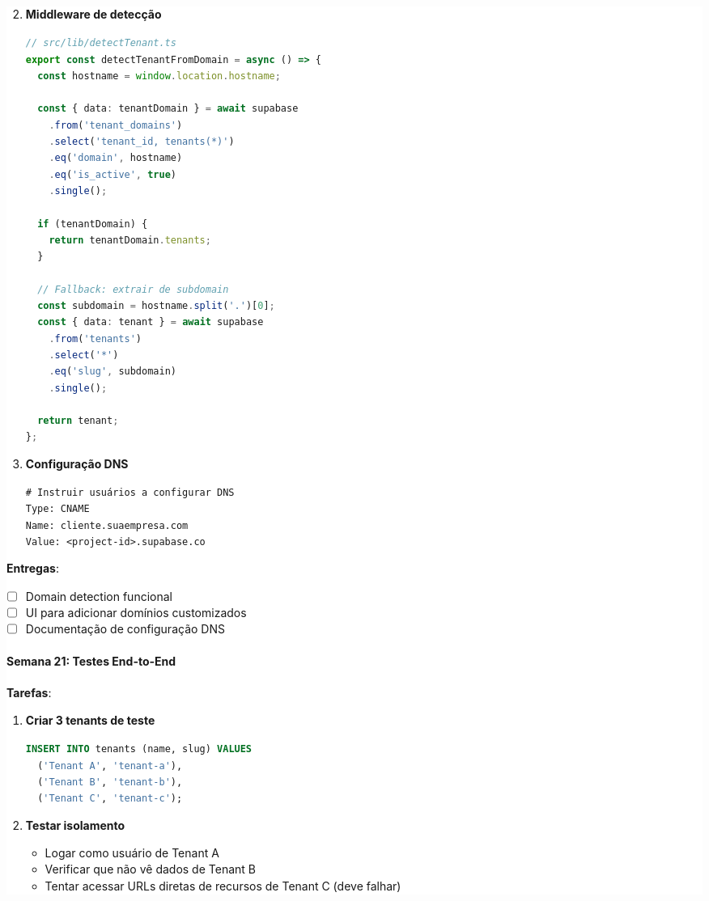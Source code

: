 2. **Middleware de detecção**
   ```typescript
   // src/lib/detectTenant.ts
   export const detectTenantFromDomain = async () => {
     const hostname = window.location.hostname;
     
     const { data: tenantDomain } = await supabase
       .from('tenant_domains')
       .select('tenant_id, tenants(*)')
       .eq('domain', hostname)
       .eq('is_active', true)
       .single();
     
     if (tenantDomain) {
       return tenantDomain.tenants;
     }
     
     // Fallback: extrair de subdomain
     const subdomain = hostname.split('.')[0];
     const { data: tenant } = await supabase
       .from('tenants')
       .select('*')
       .eq('slug', subdomain)
       .single();
     
     return tenant;
   };
   ```

3. **Configuração DNS**
   ```
   # Instruir usuários a configurar DNS
   Type: CNAME
   Name: cliente.suaempresa.com
   Value: <project-id>.supabase.co
   ```

**Entregas**:
- [ ] Domain detection funcional
- [ ] UI para adicionar domínios customizados
- [ ] Documentação de configuração DNS

#### Semana 21: Testes End-to-End

**Tarefas**:
1. **Criar 3 tenants de teste**
   ```sql
   INSERT INTO tenants (name, slug) VALUES
     ('Tenant A', 'tenant-a'),
     ('Tenant B', 'tenant-b'),
     ('Tenant C', 'tenant-c');
   ```

2. **Testar isolamento**
   - Logar como usuário de Tenant A
   - Verificar que não vê dados de Tenant B
   - Tentar acessar URLs diretas de recursos de Tenant C (deve falhar)
